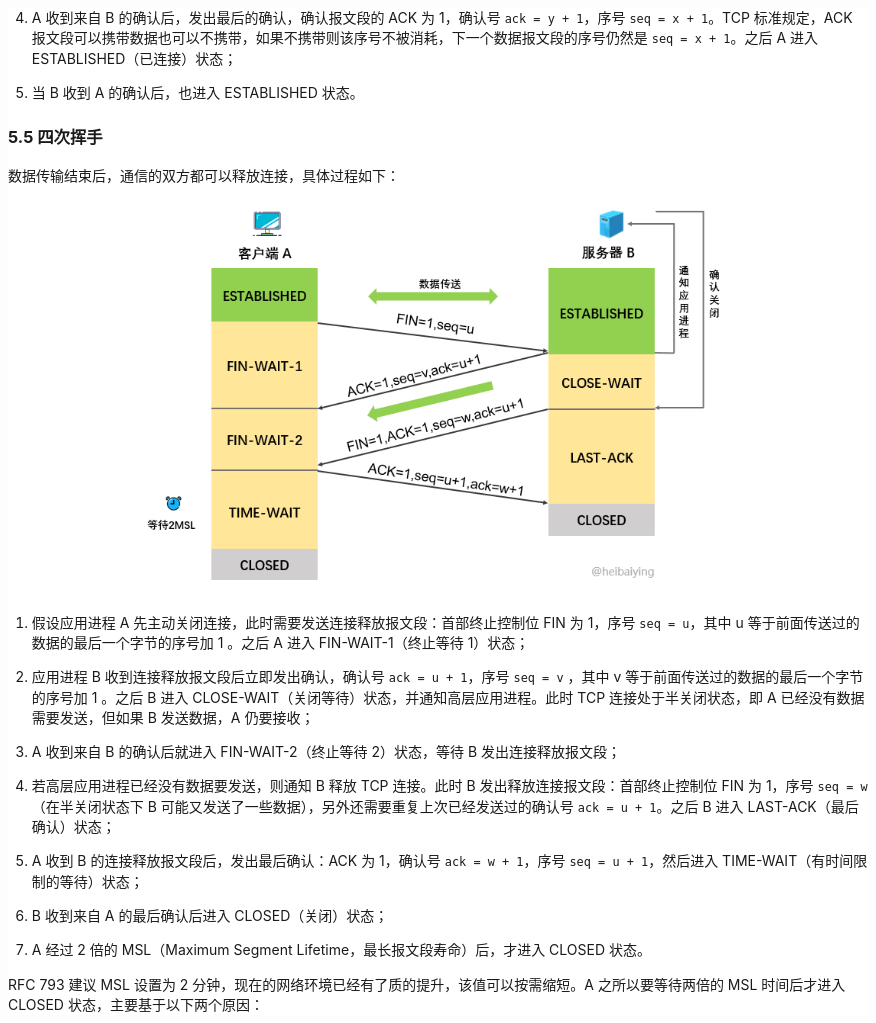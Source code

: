 4. A 收到来自 B 的确认后，发出最后的确认，确认报文段的 ACK 为 1，确认号 `ack = y + 1`，序号 `seq = x + 1`。TCP 标准规定，ACK 报文段可以携带数据也可以不携带，如果不携带则该序号不被消耗，下一个数据报文段的序号仍然是 `seq = x + 1`。之后 A 进入 ESTABLISHED（已连接）状态；

5. 当 B 收到 A 的确认后，也进入 ESTABLISHED 状态。 

### 5.5 四次挥手

数据传输结束后，通信的双方都可以释放连接，具体过程如下：

<div align="center"> <img width="600px"  src="../pictures/四次挥手.png"/> </div>


1. 假设应用进程 A 先主动关闭连接，此时需要发送连接释放报文段：首部终止控制位 FIN 为 1，序号 `seq = u`，其中 u 等于前面传送过的数据的最后一个字节的序号加 1 。之后 A 进入 FIN-WAIT-1（终止等待 1）状态；

2. 应用进程 B 收到连接释放报文段后立即发出确认，确认号 `ack = u + 1`，序号 `seq = v` ，其中 v 等于前面传送过的数据的最后一个字节的序号加 1 。之后 B 进入 CLOSE-WAIT（关闭等待）状态，并通知高层应用进程。此时 TCP 连接处于半关闭状态，即 A 已经没有数据需要发送，但如果 B 发送数据，A 仍要接收；

3. A 收到来自 B 的确认后就进入 FIN-WAIT-2（终止等待 2）状态，等待 B 发出连接释放报文段；

4. 若高层应用进程已经没有数据要发送，则通知 B 释放 TCP 连接。此时 B 发出释放连接报文段：首部终止控制位 FIN 为 1，序号 `seq = w`（在半关闭状态下 B 可能又发送了一些数据），另外还需要重复上次已经发送过的确认号 `ack = u + 1`。之后 B 进入 LAST-ACK（最后确认）状态；

5. A 收到 B 的连接释放报文段后，发出最后确认：ACK 为 1，确认号 `ack = w + 1`，序号 `seq = u + 1`，然后进入 TIME-WAIT（有时间限制的等待）状态；

6. B 收到来自 A 的最后确认后进入 CLOSED（关闭）状态；

7. A 经过 2 倍的 MSL（Maximum Segment Lifetime，最长报文段寿命）后，才进入 CLOSED 状态。

RFC 793 建议 MSL 设置为 2 分钟，现在的网络环境已经有了质的提升，该值可以按需缩短。A 之所以要等待两倍的 MSL 时间后才进入 CLOSED 状态，主要基于以下两个原因：
